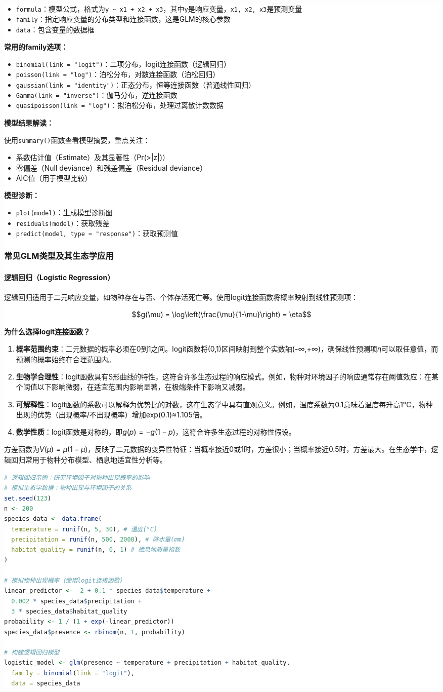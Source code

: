 - `formula`：模型公式，格式为`y ~ x1 + x2 + x3`，其中`y`是响应变量，`x1, x2, x3`是预测变量
- `family`：指定响应变量的分布类型和连接函数，这是GLM的核心参数
- `data`：包含变量的数据框

**常用的family选项：**

- `binomial(link = "logit")`：二项分布，logit连接函数（逻辑回归）
- `poisson(link = "log")`：泊松分布，对数连接函数（泊松回归）
- `gaussian(link = "identity")`：正态分布，恒等连接函数（普通线性回归）
- `Gamma(link = "inverse")`：伽马分布，逆连接函数
- `quasipoisson(link = "log")`：拟泊松分布，处理过离散计数数据

**模型结果解读：**

使用`summary()`函数查看模型摘要，重点关注：
- 系数估计值（Estimate）及其显著性（Pr(>|z|)）
- 零偏差（Null deviance）和残差偏差（Residual deviance）
- AIC值（用于模型比较）

**模型诊断：**

- `plot(model)`：生成模型诊断图
- `residuals(model)`：获取残差
- `predict(model, type = "response")`：获取预测值

### 常见GLM类型及其生态学应用

#### 逻辑回归（Logistic Regression）

逻辑回归适用于二元响应变量，如物种存在与否、个体存活死亡等。使用logit连接函数将概率映射到线性预测项：

$$g(\mu) = \log\left(\frac{\mu}{1-\mu}\right) = \eta$$

**为什么选择logit连接函数？**

1. **概率范围约束**：二元数据的概率必须在0到1之间。logit函数将(0,1)区间映射到整个实数轴(-∞,+∞)，确保线性预测项$\eta$可以取任意值，而预测的概率始终在合理范围内。

2. **生物学合理性**：logit函数具有S形曲线的特性，这符合许多生态过程的响应模式。例如，物种对环境因子的响应通常存在阈值效应：在某个阈值以下影响微弱，在适宜范围内影响显著，在极端条件下影响又减弱。

3. **可解释性**：logit函数的系数可以解释为优势比的对数，这在生态学中具有直观意义。例如，温度系数为0.1意味着温度每升高1°C，物种出现的优势（出现概率/不出现概率）增加exp(0.1)≈1.105倍。

4. **数学性质**：logit函数是对称的，即$g(p) = -g(1-p)$，这符合许多生态过程的对称性假设。

方差函数为$V(\mu) = \mu(1-\mu)$，反映了二元数据的变异性特征：当概率接近0或1时，方差很小；当概率接近0.5时，方差最大。在生态学中，逻辑回归常用于物种分布模型、栖息地适宜性分析等。


``` r
# 逻辑回归示例：研究环境因子对物种出现概率的影响
# 模拟生态学数据：物种出现与环境因子的关系
set.seed(123)
n <- 200
species_data <- data.frame(
  temperature = runif(n, 5, 30), # 温度(°C)
  precipitation = runif(n, 500, 2000), # 降水量(mm)
  habitat_quality = runif(n, 0, 1) # 栖息地质量指数
)

# 模拟物种出现概率（使用logit连接函数）
linear_predictor <- -2 + 0.1 * species_data$temperature +
  0.002 * species_data$precipitation +
  3 * species_data$habitat_quality
probability <- 1 / (1 + exp(-linear_predictor))
species_data$presence <- rbinom(n, 1, probability)

# 构建逻辑回归模型
logistic_model <- glm(presence ~ temperature + precipitation + habitat_quality,
  family = binomial(link = "logit"),
  data = species_data
```